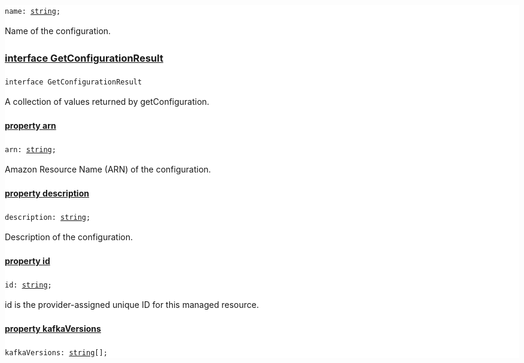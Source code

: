 <pre class="highlight"><code><span class='kd'></span>name: <span class='kd'><a href='https://developer.mozilla.org/en-US/docs/Web/JavaScript/Reference/Global_Objects/String'>string</a></span>;</code></pre>

Name of the configuration.

<h3 class="pdoc-module-header" id="GetConfigurationResult" data-link-title="GetConfigurationResult">
    <a href="https://github.com/pulumi/pulumi-aws/blob/d980aaa203d6916772aec22f2b6262eaeb4b4e17/sdk/nodejs/msk/getConfiguration.ts#L53">
        interface <strong>GetConfigurationResult</strong>
    </a>
</h3>

<pre class="highlight"><code><span class='kr'>interface</span> <span class='nx'>GetConfigurationResult</span></code></pre>

A collection of values returned by getConfiguration.

<h4 class="pdoc-member-header" id="GetConfigurationResult-arn">
<a class="pdoc-child-name" href="https://github.com/pulumi/pulumi-aws/blob/d980aaa203d6916772aec22f2b6262eaeb4b4e17/sdk/nodejs/msk/getConfiguration.ts#L57">property <b>arn</b></a>
</h4>

<pre class="highlight"><code><span class='kd'></span>arn: <span class='kd'><a href='https://developer.mozilla.org/en-US/docs/Web/JavaScript/Reference/Global_Objects/String'>string</a></span>;</code></pre>

Amazon Resource Name (ARN) of the configuration.

<h4 class="pdoc-member-header" id="GetConfigurationResult-description">
<a class="pdoc-child-name" href="https://github.com/pulumi/pulumi-aws/blob/d980aaa203d6916772aec22f2b6262eaeb4b4e17/sdk/nodejs/msk/getConfiguration.ts#L61">property <b>description</b></a>
</h4>

<pre class="highlight"><code><span class='kd'></span>description: <span class='kd'><a href='https://developer.mozilla.org/en-US/docs/Web/JavaScript/Reference/Global_Objects/String'>string</a></span>;</code></pre>

Description of the configuration.

<h4 class="pdoc-member-header" id="GetConfigurationResult-id">
<a class="pdoc-child-name" href="https://github.com/pulumi/pulumi-aws/blob/d980aaa203d6916772aec22f2b6262eaeb4b4e17/sdk/nodejs/msk/getConfiguration.ts#L78">property <b>id</b></a>
</h4>

<pre class="highlight"><code><span class='kd'></span>id: <span class='kd'><a href='https://developer.mozilla.org/en-US/docs/Web/JavaScript/Reference/Global_Objects/String'>string</a></span>;</code></pre>

id is the provider-assigned unique ID for this managed resource.

<h4 class="pdoc-member-header" id="GetConfigurationResult-kafkaVersions">
<a class="pdoc-child-name" href="https://github.com/pulumi/pulumi-aws/blob/d980aaa203d6916772aec22f2b6262eaeb4b4e17/sdk/nodejs/msk/getConfiguration.ts#L65">property <b>kafkaVersions</b></a>
</h4>

<pre class="highlight"><code><span class='kd'></span>kafkaVersions: <span class='kd'><a href='https://developer.mozilla.org/en-US/docs/Web/JavaScript/Reference/Global_Objects/String'>string</a></span>[];</code></pre>
